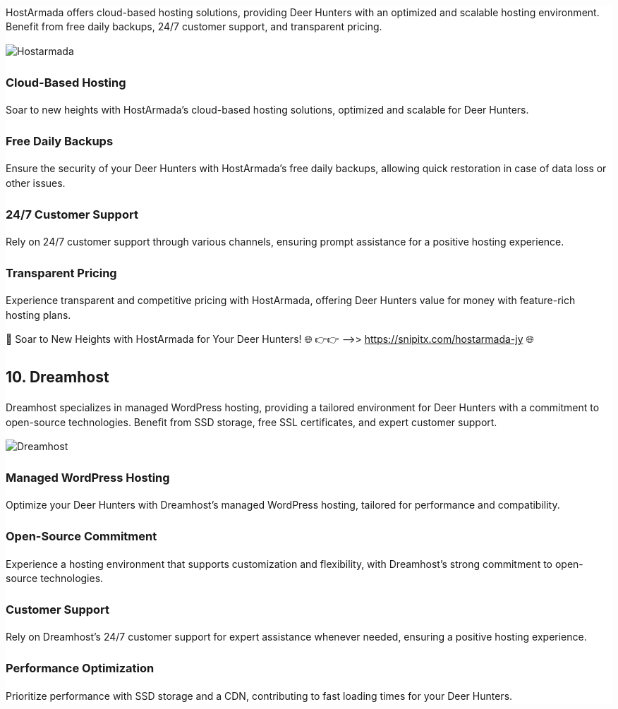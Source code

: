 HostArmada offers cloud-based hosting solutions, providing Deer Hunters with an optimized and scalable hosting environment. Benefit from free daily backups, 24/7 customer support, and transparent pricing.

![Hostarmada](https://i.imgur.com/KFbdf3o.jpeg "Hostarmada Hosting")

### Cloud-Based Hosting
Soar to new heights with HostArmada’s cloud-based hosting solutions, optimized and scalable for Deer Hunters.

### Free Daily Backups
Ensure the security of your Deer Hunters with HostArmada’s free daily backups, allowing quick restoration in case of data loss or other issues.

### 24/7 Customer Support
Rely on 24/7 customer support through various channels, ensuring prompt assistance for a positive hosting experience.

### Transparent Pricing
Experience transparent and competitive pricing with HostArmada, offering Deer Hunters value for money with feature-rich hosting plans.

🚀 Soar to New Heights with HostArmada for Your Deer Hunters! 🌐
👉👉 -->> https://snipitx.com/hostarmada-jy 🌐

## 10. Dreamhost

Dreamhost specializes in managed WordPress hosting, providing a tailored environment for Deer Hunters with a commitment to open-source technologies. Benefit from SSD storage, free SSL certificates, and expert customer support.

![Dreamhost](https://i.imgur.com/rXIg8ip.jpeg "Dreamhost Hosting")

### Managed WordPress Hosting
Optimize your Deer Hunters with Dreamhost’s managed WordPress hosting, tailored for performance and compatibility.

### Open-Source Commitment
Experience a hosting environment that supports customization and flexibility, with Dreamhost’s strong commitment to open-source technologies.

### Customer Support
Rely on Dreamhost’s 24/7 customer support for expert assistance whenever needed, ensuring a positive hosting experience.

### Performance Optimization
Prioritize performance with SSD storage and a CDN, contributing to fast loading times for your Deer Hunters.
